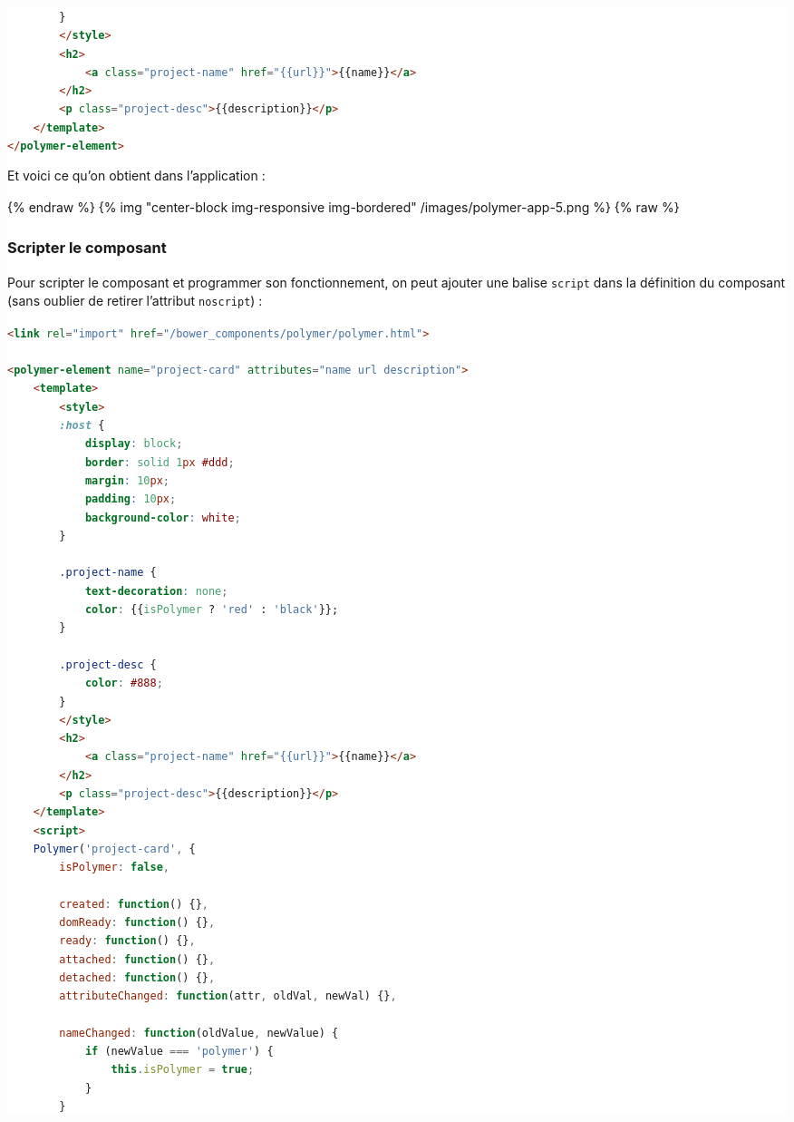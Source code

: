 ```html project-card/project-card.html
		}
		</style>
		<h2>
			<a class="project-name" href="{{url}}">{{name}}</a>
		</h2>
		<p class="project-desc">{{description}}</p>
	</template>
</polymer-element>
```

Et voici ce qu’on obtient dans l’application&nbsp;:

{% endraw %}
{% img "center-block img-responsive img-bordered" /images/polymer-app-5.png %}
{% raw %}

### Scripter le composant

Pour scripter le composant et programmer son fonctionnement, on peut ajouter une balise `script` dans la définition du composant (sans oublier de retirer l’attribut `noscript`)&nbsp;:

```html
<link rel="import" href="/bower_components/polymer/polymer.html">

<polymer-element name="project-card" attributes="name url description">
	<template>
		<style>
		:host {
			display: block;
			border: solid 1px #ddd;
			margin: 10px;
			padding: 10px;
			background-color: white;
		}

		.project-name {
			text-decoration: none;
			color: {{isPolymer ? 'red' : 'black'}};
		}

		.project-desc {
			color: #888;
		}
		</style>
		<h2>
			<a class="project-name" href="{{url}}">{{name}}</a>
		</h2>
		<p class="project-desc">{{description}}</p>
	</template>
	<script>
	Polymer('project-card', {
		isPolymer: false,

		created: function() {},
		domReady: function() {},
		ready: function() {},
		attached: function() {},
		detached: function() {},
		attributeChanged: function(attr, oldVal, newVal) {},

		nameChanged: function(oldValue, newValue) {
			if (newValue === 'polymer') {
				this.isPolymer = true;
			}
		}
```